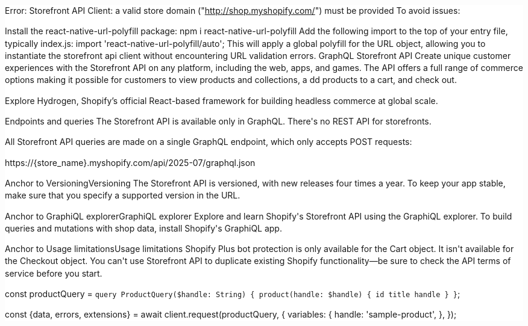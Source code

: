 Error: Storefront API Client: a valid store domain ("http://shop.myshopify.com/") must be provided
To avoid issues:

Install the react-native-url-polyfill package:
npm i react-native-url-polyfill
Add the following import to the top of your entry file, typically index.js:
import 'react-native-url-polyfill/auto';
This will apply a global polyfill for the URL object, allowing you to instantiate the storefront api client without encountering URL validation errors.
GraphQL Storefront API
Create unique customer experiences with the Storefront API on any platform, including the web, apps, and games. 
The API offers a full range of commerce options making it possible for customers to view products and collections, a
dd products to a cart, and check out.

Explore Hydrogen, Shopify’s official React-based framework for building headless commerce at global scale.




Endpoints and queries
The Storefront API is available only in GraphQL. There's no REST API for storefronts.

All Storefront API queries are made on a single GraphQL endpoint, which only accepts POST requests:

https://{store_name}.myshopify.com/api/2025-07/graphql.json

Anchor to VersioningVersioning
The Storefront API is versioned, with new releases four times a year. To keep your app stable, make sure that you specify a supported version in the URL.

Anchor to GraphiQL explorerGraphiQL explorer
Explore and learn Shopify's Storefront API using the GraphiQL explorer. To build queries and mutations with shop data, install Shopify's GraphiQL app.

Anchor to Usage limitationsUsage limitations
Shopify Plus bot protection is only available for the Cart object. It isn't available for the Checkout object.
You can't use Storefront API to duplicate existing Shopify functionality—be sure to check the API terms of service before you start.

const productQuery = `
  query ProductQuery($handle: String) {
    product(handle: $handle) {
      id
      title
      handle
    }
  }
`;

const {data, errors, extensions} = await client.request(productQuery, {
  variables: {
    handle: 'sample-product',
  },
});
